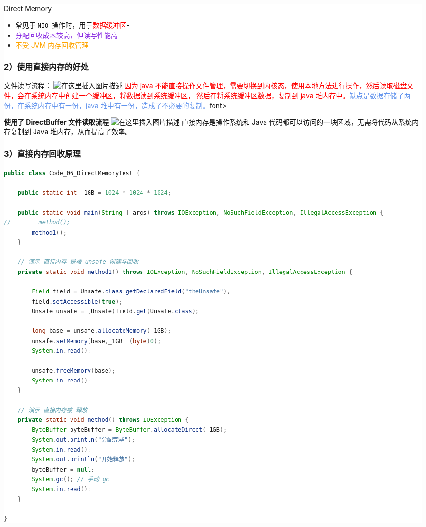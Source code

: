 Direct Memory
- 常见于 `NIO `操作时，用于<font  color='red'>数据缓冲区</font>- 
- <font  color='blueviolet'>分配回收成本较高，但读写性能高- </font>
- <font  color='orange'>不受 JVM 内存回收管理</font>
### 2）使用直接内存的好处

文件读写流程： <img src="https://img-blog.csdnimg.cn/20210208180041113.png?x-oss-process=image/watermark,type_ZmFuZ3poZW5naGVpdGk,shadow_10,text_aHR0cHM6Ly9ibG9nLmNzZG4ubmV0L3dlaXhpbl81MDI4MDU3Ng==,size_16,color_FFFFFF,t_70" alt="在这里插入图片描述"> <font  color='red'>因为 java 不能直接操作文件管理，需要切换到内核态，使用本地方法进行操作，然后读取磁盘文件，会在系统内存中创建一个缓冲区，将数据读到系统缓冲区， 然后在将系统缓冲区数据，复制到 java 堆内存中。</font><font  color='cornflowerblue'>缺点是数据存储了两份，在系统内存中有一份，java 堆中有一份，造成了不必要的复制。</font>font>

**使用了 DirectBuffer 文件读取流程** <img src="https://img-blog.csdnimg.cn/20210208181022863.png?x-oss-process=image/watermark,type_ZmFuZ3poZW5naGVpdGk,shadow_10,text_aHR0cHM6Ly9ibG9nLmNzZG4ubmV0L3dlaXhpbl81MDI4MDU3Ng==,size_16,color_FFFFFF,t_70" alt="在这里插入图片描述"> 直接内存是操作系统和 Java 代码都可以访问的一块区域，无需将代码从系统内存复制到 Java 堆内存，从而提高了效率。

### 3）直接内存回收原理

```java
public class Code_06_DirectMemoryTest {

    public static int _1GB = 1024 * 1024 * 1024;

    public static void main(String[] args) throws IOException, NoSuchFieldException, IllegalAccessException {
//        method();
        method1();
    }

    // 演示 直接内存 是被 unsafe 创建与回收
    private static void method1() throws IOException, NoSuchFieldException, IllegalAccessException {

        Field field = Unsafe.class.getDeclaredField("theUnsafe");
        field.setAccessible(true);
        Unsafe unsafe = (Unsafe)field.get(Unsafe.class);

        long base = unsafe.allocateMemory(_1GB);
        unsafe.setMemory(base,_1GB, (byte)0);
        System.in.read();

        unsafe.freeMemory(base);
        System.in.read();
    }

    // 演示 直接内存被 释放
    private static void method() throws IOException {
        ByteBuffer byteBuffer = ByteBuffer.allocateDirect(_1GB);
        System.out.println("分配完毕");
        System.in.read();
        System.out.println("开始释放");
        byteBuffer = null;
        System.gc(); // 手动 gc
        System.in.read();
    }

}


```
